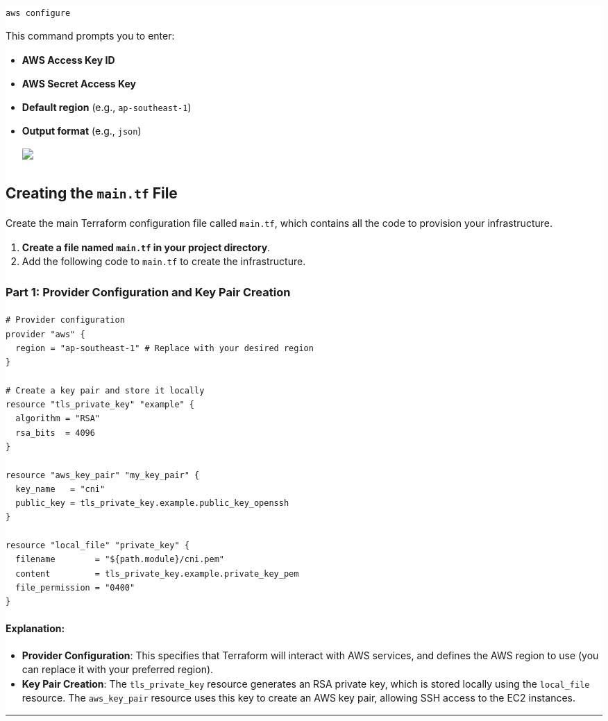 ```bash
aws configure
```

This command prompts you to enter:

- **AWS Access Key ID**
- **AWS Secret Access Key**
- **Default region** (e.g., `ap-southeast-1`)
- **Output format** (e.g., `json`)

   ![](https://raw.githubusercontent.com/poridhiEng/poridhi-labs/c3f77ff15cea059b33ab1fee2c4441d9b0a90987/Poridhi%20Labs/Kubernetes%20Tasks/Custom%20CNI%20Plugins%20in%20Kubernetes/Lab-1/images/1.png)

## **Creating the `main.tf` File**

Create the main Terraform configuration file called `main.tf`, which contains all the code to provision your infrastructure.

1. **Create a file named `main.tf` in your project directory**.
2. Add the following code to `main.tf` to create the infrastructure.

### **Part 1: Provider Configuration and Key Pair Creation**

```hcl
# Provider configuration
provider "aws" {
  region = "ap-southeast-1" # Replace with your desired region
}

# Create a key pair and store it locally
resource "tls_private_key" "example" {
  algorithm = "RSA"
  rsa_bits  = 4096
}

resource "aws_key_pair" "my_key_pair" {
  key_name   = "cni"
  public_key = tls_private_key.example.public_key_openssh
}

resource "local_file" "private_key" {
  filename        = "${path.module}/cni.pem"
  content         = tls_private_key.example.private_key_pem
  file_permission = "0400"
}
```

#### **Explanation**:
- **Provider Configuration**: This specifies that Terraform will interact with AWS services, and defines the AWS region to use (you can replace it with your preferred region).
- **Key Pair Creation**: The `tls_private_key` resource generates an RSA private key, which is stored locally using the `local_file` resource. The `aws_key_pair` resource uses this key to create an AWS key pair, allowing SSH access to the EC2 instances.

---